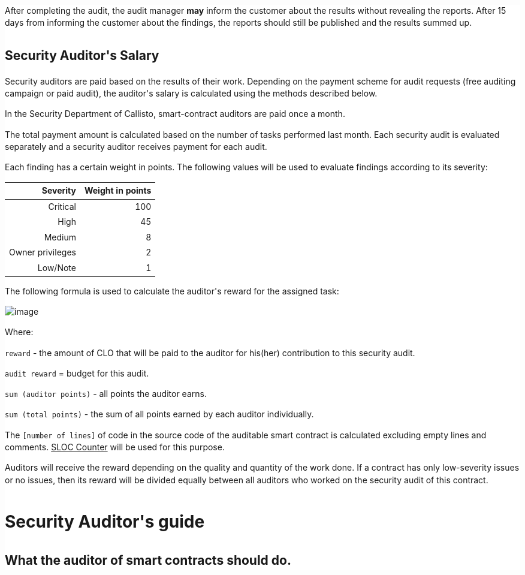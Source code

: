 After completing the audit, the audit manager **may** inform the customer about the results without revealing the reports. After 15 days from informing the customer about the findings, the reports should still be published and the results summed up.

## Security Auditor's Salary

Security auditors are paid based on the results of their work. Depending on the payment scheme for audit requests (free auditing campaign or paid audit), the auditor's salary is calculated using the methods described below.

In the Security Department of Callisto, smart-contract auditors are paid once a month.

The total payment amount is calculated based on the number of tasks performed last month. Each security audit is evaluated separately and a security auditor receives payment for each audit.

Each finding has a certain weight in points. The following values will be used to evaluate findings according to its severity: 

| Severity | Weight in points |
| ---: | ---: |
| Critical | 100 |
| High| 45 |
| Medium | 8 |
| Owner privileges | 2 |
| Low/Note | 1 |

The following formula is used to calculate the auditor's reward for the assigned task:

![image](https://user-images.githubusercontent.com/26142412/54073247-6ea3b800-429e-11e9-9d74-4a5c2073da0e.png)

Where:

`reward` - the amount of CLO that will be paid to the auditor for his(her) contribution to this security audit.

`audit reward` = budget for this audit.

`sum (auditor points)` - all points the auditor earns.

`sum (total points)` - the sum of all points earned by each auditor individually.

The `[number of lines]` of code in the source code of the auditable smart contract is calculated excluding empty lines and comments. [SLOC Counter](https://agingcoder.com/tool/2014/04/22/sloc-counter/) will be used for this purpose.

Auditors will receive the reward depending on the quality and quantity of the work done.
If a contract has only low-severity issues or no issues, then its reward will be divided equally between all auditors who worked on the security audit of this contract.

# Security Auditor's guide

## What the auditor of smart contracts should do.
